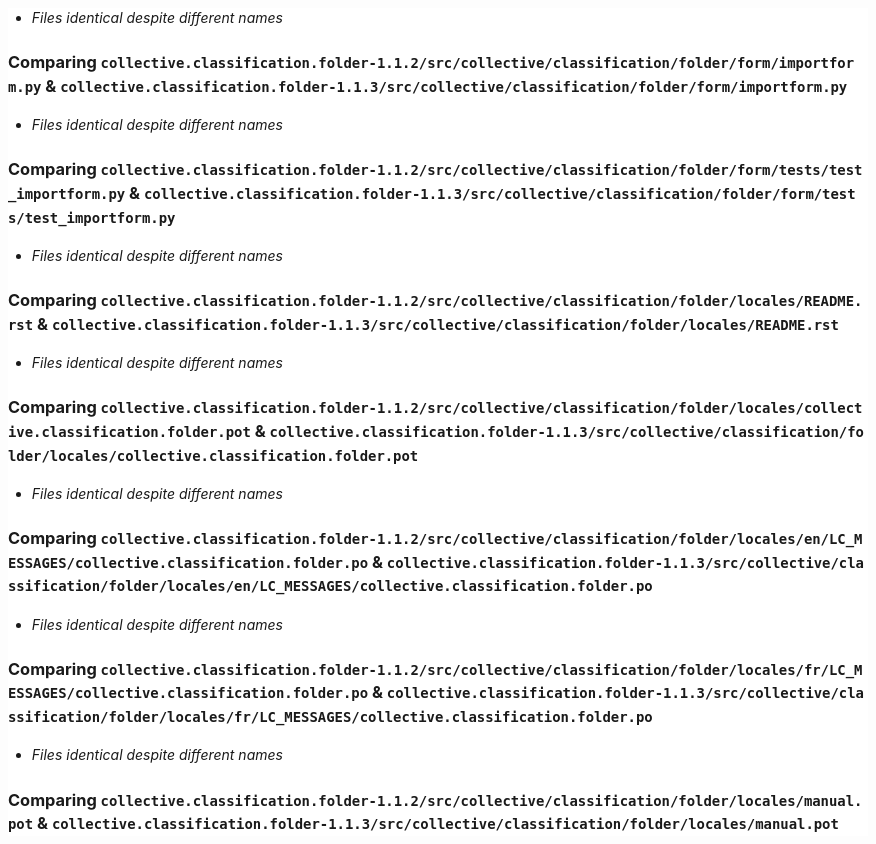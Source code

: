  * *Files identical despite different names*

### Comparing `collective.classification.folder-1.1.2/src/collective/classification/folder/form/importform.py` & `collective.classification.folder-1.1.3/src/collective/classification/folder/form/importform.py`

 * *Files identical despite different names*

### Comparing `collective.classification.folder-1.1.2/src/collective/classification/folder/form/tests/test_importform.py` & `collective.classification.folder-1.1.3/src/collective/classification/folder/form/tests/test_importform.py`

 * *Files identical despite different names*

### Comparing `collective.classification.folder-1.1.2/src/collective/classification/folder/locales/README.rst` & `collective.classification.folder-1.1.3/src/collective/classification/folder/locales/README.rst`

 * *Files identical despite different names*

### Comparing `collective.classification.folder-1.1.2/src/collective/classification/folder/locales/collective.classification.folder.pot` & `collective.classification.folder-1.1.3/src/collective/classification/folder/locales/collective.classification.folder.pot`

 * *Files identical despite different names*

### Comparing `collective.classification.folder-1.1.2/src/collective/classification/folder/locales/en/LC_MESSAGES/collective.classification.folder.po` & `collective.classification.folder-1.1.3/src/collective/classification/folder/locales/en/LC_MESSAGES/collective.classification.folder.po`

 * *Files identical despite different names*

### Comparing `collective.classification.folder-1.1.2/src/collective/classification/folder/locales/fr/LC_MESSAGES/collective.classification.folder.po` & `collective.classification.folder-1.1.3/src/collective/classification/folder/locales/fr/LC_MESSAGES/collective.classification.folder.po`

 * *Files identical despite different names*

### Comparing `collective.classification.folder-1.1.2/src/collective/classification/folder/locales/manual.pot` & `collective.classification.folder-1.1.3/src/collective/classification/folder/locales/manual.pot`
